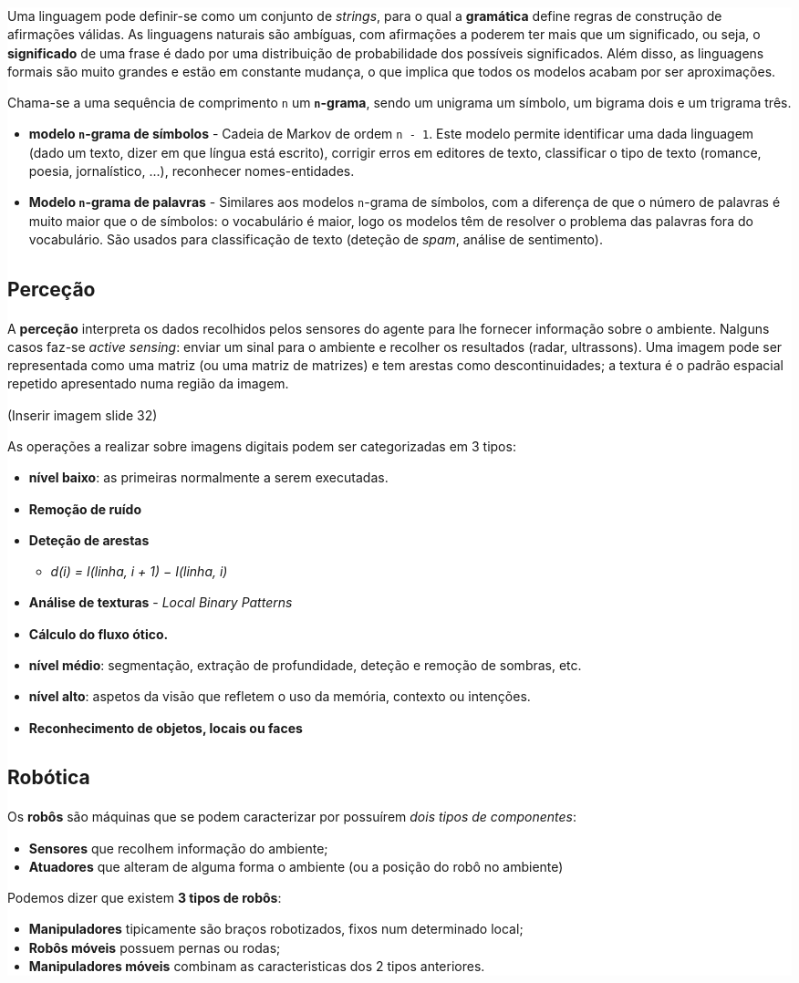 Uma linguagem pode definir-se como um conjunto de *strings*, para o qual a **gramática** define regras de construção de afirmações válidas. As linguagens naturais são ambíguas, com afirmações a poderem ter mais que um significado, ou seja, o **significado** de uma frase é dado por uma distribuição de probabilidade dos possíveis significados. Além disso, as linguagens formais são muito grandes e estão em constante mudança, o que implica que todos os modelos acabam por ser aproximações.

Chama-se a uma sequência de comprimento `n` um **`n`-grama**, sendo um unigrama um símbolo, um bigrama dois e um trigrama três.

 * **modelo `n`-grama de símbolos** - Cadeia de Markov de ordem `n - 1`. Este modelo permite identificar uma dada linguagem (dado um texto, dizer em que língua está escrito), corrigir erros em editores de texto, classificar o tipo de texto (romance, poesia, jornalístico, ...), reconhecer nomes-entidades.

 * **Modelo `n`-grama de palavras** - Similares aos modelos `n`-grama de símbolos, com a diferença de que o número de palavras é muito maior que o de símbolos: o vocabulário é maior, logo os modelos têm de resolver o problema das palavras fora do vocabulário. São usados para classificação de texto (deteção de *spam*, análise de sentimento).

## Perceção 

A **perceção** interpreta os dados recolhidos pelos sensores do agente para lhe fornecer informação sobre o ambiente. Nalguns casos faz-se *active sensing*: enviar um sinal para o ambiente e recolher os resultados (radar, ultrassons). Uma imagem pode ser representada como uma matriz (ou uma matriz de matrizes) e tem arestas como descontinuidades; a textura é o padrão espacial repetido apresentado numa região da imagem.

(Inserir imagem slide 32)

As operações a realizar sobre imagens digitais podem ser categorizadas em 3 tipos:
 * **nível baixo**: as primeiras normalmente a serem executadas. 
  * **Remoção de ruído** 
  * **Deteção de arestas**
    * *d(i) = I(linha, i + 1) − I(linha, i)*
  * **Análise de texturas** - *Local Binary Patterns*
  * **Cálculo do fluxo ótico.**

 * **nível médio**: segmentação, extração de profundidade, deteção e
remoção de sombras, etc.

 * **nível alto**: aspetos da visão que refletem o uso da memória, contexto
ou intenções. 
  * **Reconhecimento de objetos, locais ou faces**

## Robótica

Os **robôs** são máquinas que se podem caracterizar por possuírem *dois tipos de componentes*:
 * **Sensores** que recolhem informação do ambiente;
 * **Atuadores** que alteram de alguma forma o ambiente (ou a posição do robô no ambiente)
 
Podemos dizer que existem **3 tipos de robôs**:
 * **Manipuladores** tipicamente são braços robotizados, fixos num determinado local;
 * **Robôs móveis** possuem pernas ou rodas;
 * **Manipuladores móveis** combinam as caracteristicas dos 2 tipos anteriores.
